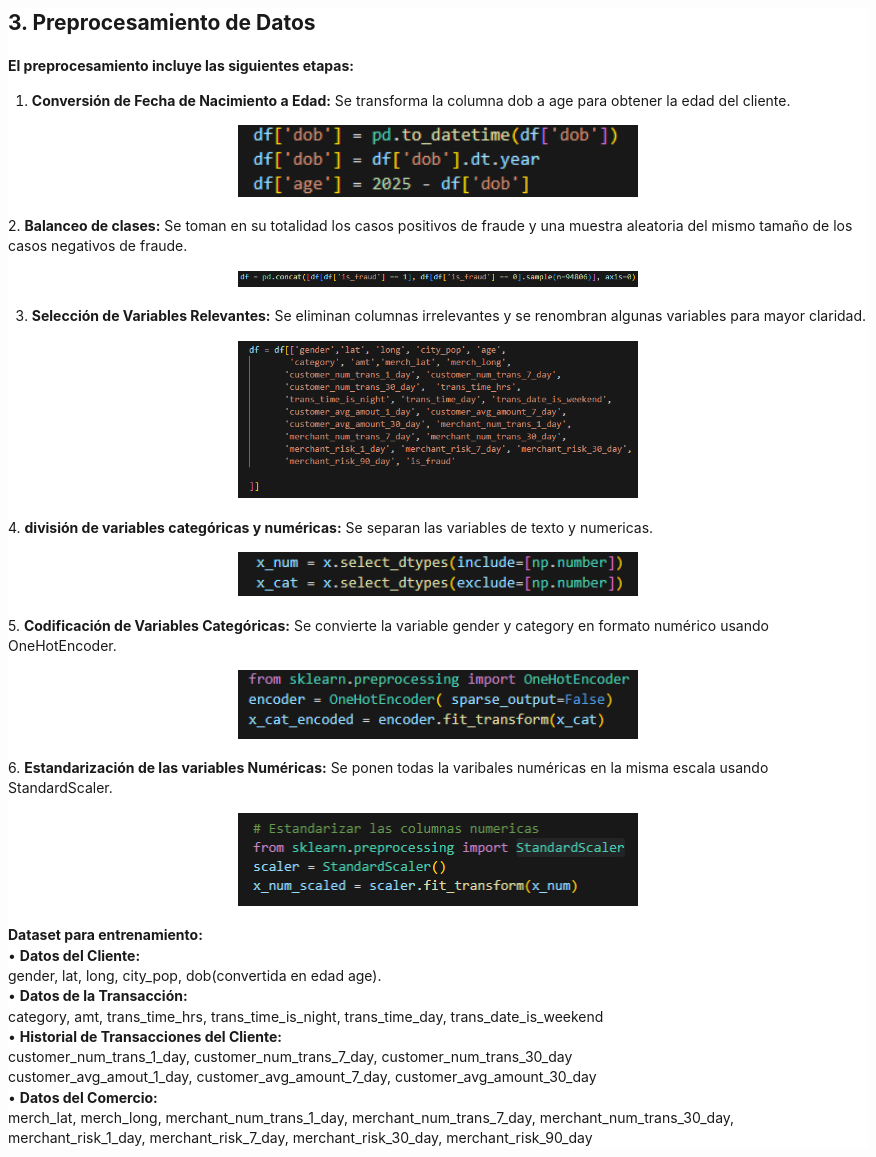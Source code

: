 ## 3. Preprocesamiento de Datos<br>
<b>El preprocesamiento incluye las siguientes etapas:</b><br>
1.	<b>Conversión de Fecha de Nacimiento a Edad:</b> Se transforma la columna dob a age para obtener la edad del cliente.<br>
 <p align=center><img src=../SRC/ml/unoml.png width=400px heigth=400px><p>
2.	<b>Balanceo de clases:</b> Se toman en su totalidad los casos positivos de fraude y una muestra aleatoria del mismo tamaño de los casos negativos de fraude.<br>
<p align=center><img src=../SRC/ml/dosml.png width=400px heigth=600px><p>
 
3.	<b>Selección de Variables Relevantes:</b> Se eliminan columnas irrelevantes y se renombran algunas variables para mayor claridad.<br>
 <p align=center><img src=../SRC/ml/tresml.png width=400px heigth=400px><p>
4.	<b>división de variables categóricas y numéricas:</b> Se separan las variables de texto y numericas.<br>
 <p align=center><img src=../SRC/ml/cuatroml.png width=400px heigth=400px><p>
5.	<b>Codificación de Variables Categóricas:</b> Se convierte la variable gender y category en formato numérico usando OneHotEncoder.<br>
 <p align=center><img src=../SRC/ml/cincoml.png width=400px heigth=400px><p>
6.	<b>Estandarización de las variables Numéricas:</b> Se ponen todas la varibales numéricas en la misma escala usando StandardScaler.<br>
 <p align=center><img src=../SRC/ml/seisml.png width=400px heigth=400px><p>
<b>Dataset para entrenamiento:</b> <br>
•	<b>Datos del Cliente:</b><br>
	gender, lat, long, city_pop, dob(convertida en edad age).<br>
•	<b>Datos de la Transacción:</b><br>
category, amt, trans_time_hrs, trans_time_is_night, trans_time_day, trans_date_is_weekend <br>
•	<b>Historial de Transacciones del Cliente:</b><br>
customer_num_trans_1_day, customer_num_trans_7_day, customer_num_trans_30_day<br>
customer_avg_amout_1_day, customer_avg_amount_7_day, customer_avg_amount_30_day<br>
•	<b>Datos del Comercio:</b><br>
merch_lat, merch_long, merchant_num_trans_1_day, merchant_num_trans_7_day, merchant_num_trans_30_day, merchant_risk_1_day, merchant_risk_7_day, merchant_risk_30_day, merchant_risk_90_day<br>